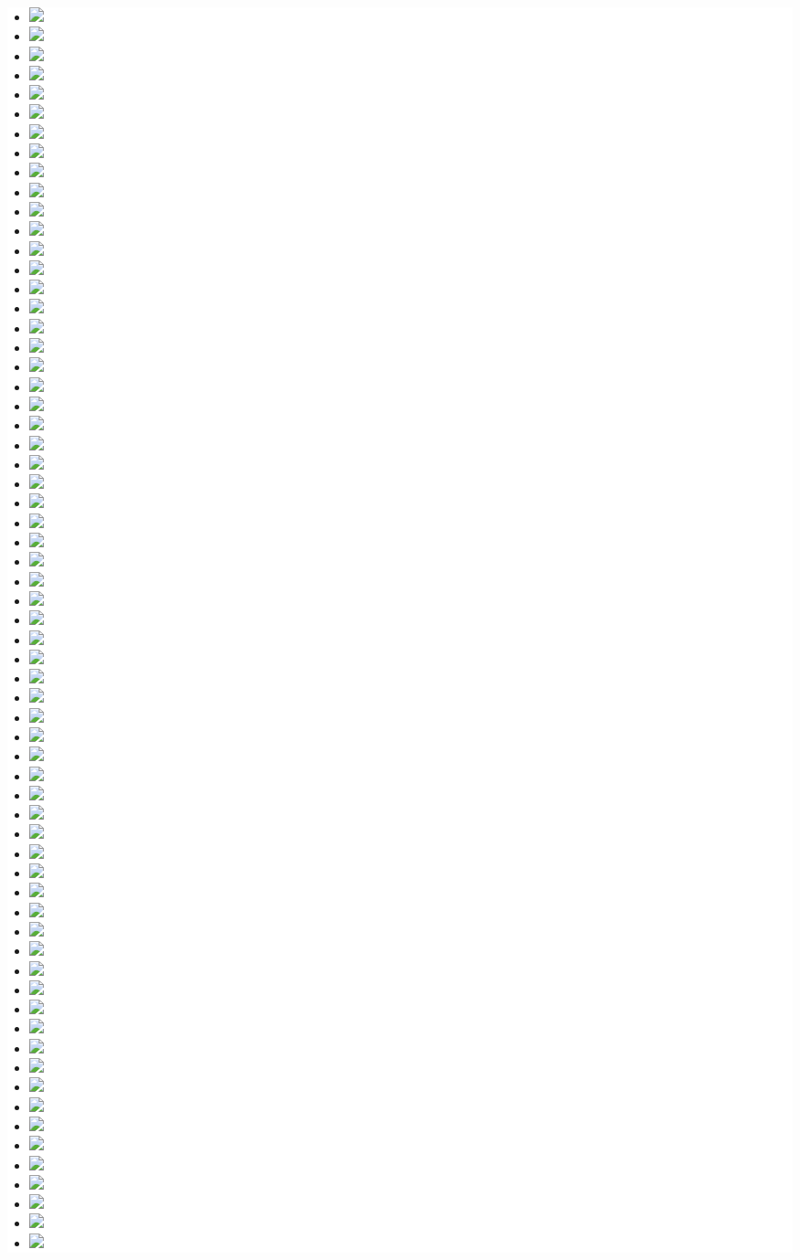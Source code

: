 - ![](https://iconist-f3l1x.juicyfx1.now.sh/openmoji/black/1F413)
- ![](https://iconist-f3l1x.juicyfx1.now.sh/openmoji/black/1F414)
- ![](https://iconist-f3l1x.juicyfx1.now.sh/openmoji/black/1F415-200D-1F9BA)
- ![](https://iconist-f3l1x.juicyfx1.now.sh/openmoji/black/1F415)
- ![](https://iconist-f3l1x.juicyfx1.now.sh/openmoji/black/1F416)
- ![](https://iconist-f3l1x.juicyfx1.now.sh/openmoji/black/1F417)
- ![](https://iconist-f3l1x.juicyfx1.now.sh/openmoji/black/1F418)
- ![](https://iconist-f3l1x.juicyfx1.now.sh/openmoji/black/1F419)
- ![](https://iconist-f3l1x.juicyfx1.now.sh/openmoji/black/1F41A)
- ![](https://iconist-f3l1x.juicyfx1.now.sh/openmoji/black/1F41B)
- ![](https://iconist-f3l1x.juicyfx1.now.sh/openmoji/black/1F41C)
- ![](https://iconist-f3l1x.juicyfx1.now.sh/openmoji/black/1F41D)
- ![](https://iconist-f3l1x.juicyfx1.now.sh/openmoji/black/1F41E)
- ![](https://iconist-f3l1x.juicyfx1.now.sh/openmoji/black/1F41F)
- ![](https://iconist-f3l1x.juicyfx1.now.sh/openmoji/black/1F420)
- ![](https://iconist-f3l1x.juicyfx1.now.sh/openmoji/black/1F421)
- ![](https://iconist-f3l1x.juicyfx1.now.sh/openmoji/black/1F422)
- ![](https://iconist-f3l1x.juicyfx1.now.sh/openmoji/black/1F423)
- ![](https://iconist-f3l1x.juicyfx1.now.sh/openmoji/black/1F424)
- ![](https://iconist-f3l1x.juicyfx1.now.sh/openmoji/black/1F425)
- ![](https://iconist-f3l1x.juicyfx1.now.sh/openmoji/black/1F426)
- ![](https://iconist-f3l1x.juicyfx1.now.sh/openmoji/black/1F427)
- ![](https://iconist-f3l1x.juicyfx1.now.sh/openmoji/black/1F428)
- ![](https://iconist-f3l1x.juicyfx1.now.sh/openmoji/black/1F429)
- ![](https://iconist-f3l1x.juicyfx1.now.sh/openmoji/black/1F42A)
- ![](https://iconist-f3l1x.juicyfx1.now.sh/openmoji/black/1F42B)
- ![](https://iconist-f3l1x.juicyfx1.now.sh/openmoji/black/1F42C)
- ![](https://iconist-f3l1x.juicyfx1.now.sh/openmoji/black/1F42D)
- ![](https://iconist-f3l1x.juicyfx1.now.sh/openmoji/black/1F42E)
- ![](https://iconist-f3l1x.juicyfx1.now.sh/openmoji/black/1F42F)
- ![](https://iconist-f3l1x.juicyfx1.now.sh/openmoji/black/1F430)
- ![](https://iconist-f3l1x.juicyfx1.now.sh/openmoji/black/1F431-200D-1F4BB)
- ![](https://iconist-f3l1x.juicyfx1.now.sh/openmoji/black/1F431)
- ![](https://iconist-f3l1x.juicyfx1.now.sh/openmoji/black/1F432)
- ![](https://iconist-f3l1x.juicyfx1.now.sh/openmoji/black/1F433)
- ![](https://iconist-f3l1x.juicyfx1.now.sh/openmoji/black/1F434)
- ![](https://iconist-f3l1x.juicyfx1.now.sh/openmoji/black/1F435)
- ![](https://iconist-f3l1x.juicyfx1.now.sh/openmoji/black/1F436)
- ![](https://iconist-f3l1x.juicyfx1.now.sh/openmoji/black/1F437)
- ![](https://iconist-f3l1x.juicyfx1.now.sh/openmoji/black/1F438)
- ![](https://iconist-f3l1x.juicyfx1.now.sh/openmoji/black/1F439)
- ![](https://iconist-f3l1x.juicyfx1.now.sh/openmoji/black/1F43A)
- ![](https://iconist-f3l1x.juicyfx1.now.sh/openmoji/black/1F43B-200D-2744-FE0F)
- ![](https://iconist-f3l1x.juicyfx1.now.sh/openmoji/black/1F43B)
- ![](https://iconist-f3l1x.juicyfx1.now.sh/openmoji/black/1F43C)
- ![](https://iconist-f3l1x.juicyfx1.now.sh/openmoji/black/1F43D)
- ![](https://iconist-f3l1x.juicyfx1.now.sh/openmoji/black/1F43E)
- ![](https://iconist-f3l1x.juicyfx1.now.sh/openmoji/black/1F43F)
- ![](https://iconist-f3l1x.juicyfx1.now.sh/openmoji/black/1F440)
- ![](https://iconist-f3l1x.juicyfx1.now.sh/openmoji/black/1F441-FE0F-200D-1F5E8-FE0F)
- ![](https://iconist-f3l1x.juicyfx1.now.sh/openmoji/black/1F441)
- ![](https://iconist-f3l1x.juicyfx1.now.sh/openmoji/black/1F442-1F3FB)
- ![](https://iconist-f3l1x.juicyfx1.now.sh/openmoji/black/1F442-1F3FC)
- ![](https://iconist-f3l1x.juicyfx1.now.sh/openmoji/black/1F442-1F3FD)
- ![](https://iconist-f3l1x.juicyfx1.now.sh/openmoji/black/1F442-1F3FE)
- ![](https://iconist-f3l1x.juicyfx1.now.sh/openmoji/black/1F442-1F3FF)
- ![](https://iconist-f3l1x.juicyfx1.now.sh/openmoji/black/1F442)
- ![](https://iconist-f3l1x.juicyfx1.now.sh/openmoji/black/1F443-1F3FB)
- ![](https://iconist-f3l1x.juicyfx1.now.sh/openmoji/black/1F443-1F3FC)
- ![](https://iconist-f3l1x.juicyfx1.now.sh/openmoji/black/1F443-1F3FD)
- ![](https://iconist-f3l1x.juicyfx1.now.sh/openmoji/black/1F443-1F3FE)
- ![](https://iconist-f3l1x.juicyfx1.now.sh/openmoji/black/1F443-1F3FF)
- ![](https://iconist-f3l1x.juicyfx1.now.sh/openmoji/black/1F443)
- ![](https://iconist-f3l1x.juicyfx1.now.sh/openmoji/black/1F444)